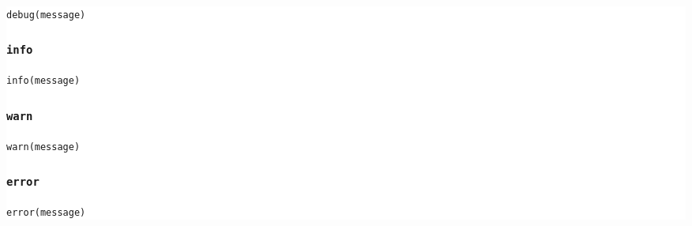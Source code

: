 ```python
debug(message)
```

### `info`

```python
info(message)
```

### `warn`

```python
warn(message)
```

### `error`

```python
error(message)
```

